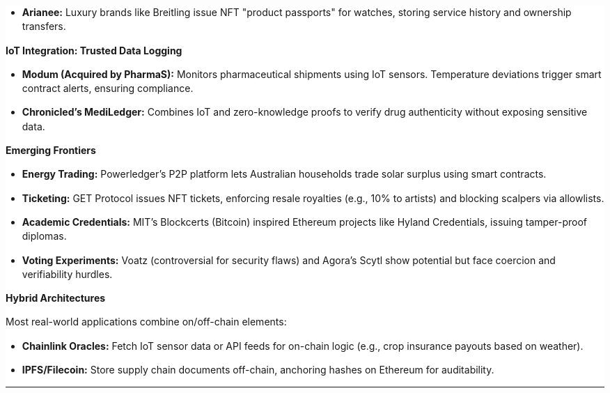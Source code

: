 - **Arianee:** Luxury brands like Breitling issue NFT "product passports" for watches, storing service history and ownership transfers.

**IoT Integration: Trusted Data Logging**  

- **Modum (Acquired by PharmaS):** Monitors pharmaceutical shipments using IoT sensors. Temperature deviations trigger smart contract alerts, ensuring compliance.  

- **Chronicled’s MediLedger:** Combines IoT and zero-knowledge proofs to verify drug authenticity without exposing sensitive data.

**Emerging Frontiers**  

- **Energy Trading:** Powerledger’s P2P platform lets Australian households trade solar surplus using smart contracts.  

- **Ticketing:** GET Protocol issues NFT tickets, enforcing resale royalties (e.g., 10% to artists) and blocking scalpers via allowlists.  

- **Academic Credentials:** MIT’s Blockcerts (Bitcoin) inspired Ethereum projects like Hyland Credentials, issuing tamper-proof diplomas.  

- **Voting Experiments:** Voatz (controversial for security flaws) and Agora’s Scytl show potential but face coercion and verifiability hurdles.

**Hybrid Architectures**  

Most real-world applications combine on/off-chain elements:  

- **Chainlink Oracles:** Fetch IoT sensor data or API feeds for on-chain logic (e.g., crop insurance payouts based on weather).  

- **IPFS/Filecoin:** Store supply chain documents off-chain, anchoring hashes on Ethereum for auditability.  

---

